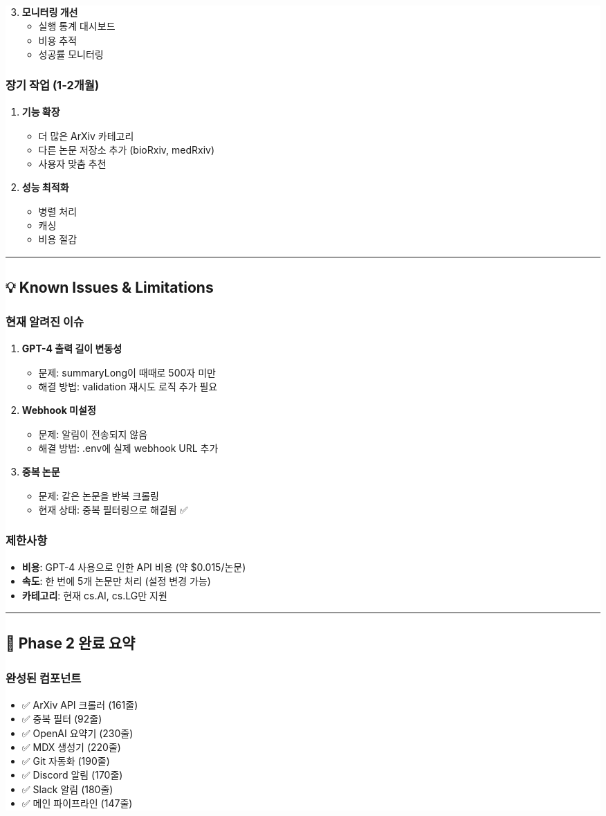 3. **모니터링 개선**
   - 실행 통계 대시보드
   - 비용 추적
   - 성공률 모니터링

### 장기 작업 (1-2개월)
1. **기능 확장**
   - 더 많은 ArXiv 카테고리
   - 다른 논문 저장소 추가 (bioRxiv, medRxiv)
   - 사용자 맞춤 추천

2. **성능 최적화**
   - 병렬 처리
   - 캐싱
   - 비용 절감

---

## 💡 Known Issues & Limitations

### 현재 알려진 이슈
1. **GPT-4 출력 길이 변동성**
   - 문제: summaryLong이 때때로 500자 미만
   - 해결 방법: validation 재시도 로직 추가 필요

2. **Webhook 미설정**
   - 문제: 알림이 전송되지 않음
   - 해결 방법: .env에 실제 webhook URL 추가

3. **중복 논문**
   - 문제: 같은 논문을 반복 크롤링
   - 현재 상태: 중복 필터링으로 해결됨 ✅

### 제한사항
- **비용**: GPT-4 사용으로 인한 API 비용 (약 $0.015/논문)
- **속도**: 한 번에 5개 논문만 처리 (설정 변경 가능)
- **카테고리**: 현재 cs.AI, cs.LG만 지원

---

## 🎉 Phase 2 완료 요약

### 완성된 컴포넌트
- ✅ ArXiv API 크롤러 (161줄)
- ✅ 중복 필터 (92줄)
- ✅ OpenAI 요약기 (230줄)
- ✅ MDX 생성기 (220줄)
- ✅ Git 자동화 (190줄)
- ✅ Discord 알림 (170줄)
- ✅ Slack 알림 (180줄)
- ✅ 메인 파이프라인 (147줄)
